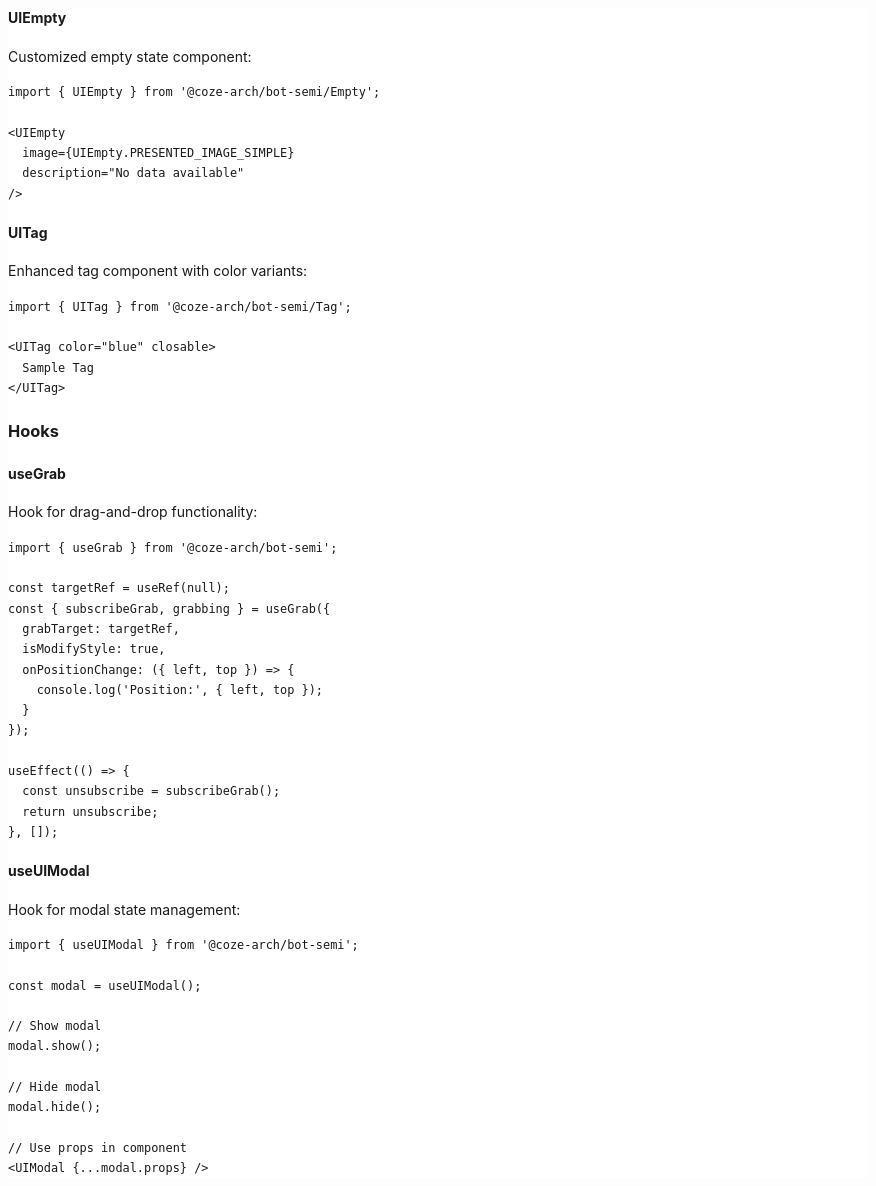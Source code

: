 #### UIEmpty
Customized empty state component:

```tsx
import { UIEmpty } from '@coze-arch/bot-semi/Empty';

<UIEmpty
  image={UIEmpty.PRESENTED_IMAGE_SIMPLE}
  description="No data available"
/>
```

#### UITag
Enhanced tag component with color variants:

```tsx
import { UITag } from '@coze-arch/bot-semi/Tag';

<UITag color="blue" closable>
  Sample Tag
</UITag>
```

### Hooks

#### useGrab
Hook for drag-and-drop functionality:

```tsx
import { useGrab } from '@coze-arch/bot-semi';

const targetRef = useRef(null);
const { subscribeGrab, grabbing } = useGrab({
  grabTarget: targetRef,
  isModifyStyle: true,
  onPositionChange: ({ left, top }) => {
    console.log('Position:', { left, top });
  }
});

useEffect(() => {
  const unsubscribe = subscribeGrab();
  return unsubscribe;
}, []);
```

#### useUIModal
Hook for modal state management:

```tsx
import { useUIModal } from '@coze-arch/bot-semi';

const modal = useUIModal();

// Show modal
modal.show();

// Hide modal
modal.hide();

// Use props in component
<UIModal {...modal.props} />
```
